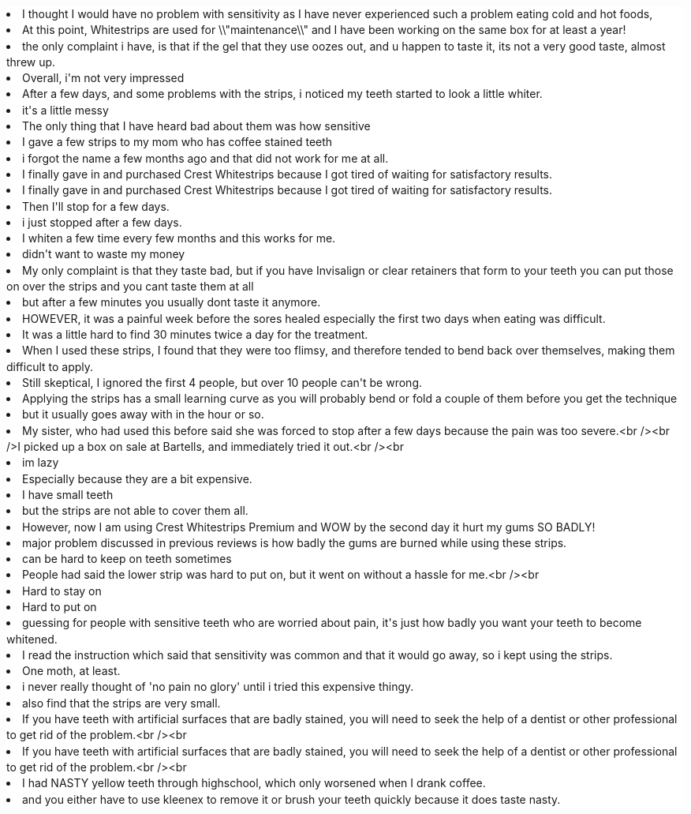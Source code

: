 <li> I thought I would have no problem with sensitivity as I have never experienced such a problem eating cold and hot foods,</li>
<li> At this point, Whitestrips are used for \\&quot;maintenance\\&quot; and I have been working on the same box for at least a year!</li>
<li> the only complaint i have, is that if the gel that they use oozes out, and u happen to taste it, its not a very good taste, almost threw up.</li>
<li> Overall, i&#x27;m not very impressed</li>
<li> After a few days, and some problems with the strips, i noticed my teeth started to look a little whiter.  </li>
<li> it&#x27;s a little messy</li>
<li> The only thing that I have heard bad about them was how sensitive</li>
<li> I gave a few strips to my mom who has coffee stained teeth</li>
<li> i forgot the name a few months ago and that did not work for me at all.</li>
<li> I finally gave in and purchased Crest Whitestrips because I got tired of waiting for satisfactory results.</li>
<li> I finally gave in and purchased Crest Whitestrips because I got tired of waiting for satisfactory results.</li>
<li> Then I&#x27;ll stop for a few days.  </li>
<li> i just stopped after a few days.</li>
<li> I whiten a few time every few months and this works for me.</li>
<li> didn&#x27;t want to waste my money</li>
<li> My only complaint is that they taste bad, but if you have Invisalign or clear retainers that form to your teeth you can put those on over the strips and you cant taste them at all</li>
<li> but after a few minutes you usually dont taste it anymore.</li>
<li> HOWEVER, it was a painful week before the sores healed especially the first two days when eating was difficult.  </li>
<li> It was a little hard to find 30 minutes twice a day for the treatment.  </li>
<li> When I used these strips, I found that they were too flimsy, and therefore tended to bend back over themselves, making them difficult to apply.  </li>
<li> Still skeptical, I ignored the first 4 people, but over 10 people can&#x27;t be wrong.  </li>
<li> Applying the strips has a small learning curve as you will probably bend or fold a couple of them before you get the technique</li>
<li> but it usually goes away with in the hour or so.</li>
<li> My sister, who had used this before said she was forced to stop after a few days because the pain was too severe.&lt;br /&gt;&lt;br /&gt;I picked up a box on sale at Bartells, and immediately tried it out.&lt;br /&gt;&lt;br</li>
<li> im lazy</li>
<li> Especially because they are a bit expensive.  </li>
<li> I have small teeth</li>
<li> but the strips are not able to cover them all.  </li>
<li> However, now I am using Crest Whitestrips Premium and WOW by the second day it hurt my gums SO BADLY!</li>
<li> major problem discussed in previous reviews is how badly the gums are burned while using these strips.</li>
<li> can be hard to keep on teeth sometimes   </li>
<li> People had said the lower strip was hard to put on, but it went on without a hassle for me.&lt;br /&gt;&lt;br</li>
<li> Hard to stay on  </li>
<li> Hard to put on    </li>
<li> guessing for people with sensitive teeth who are worried about pain, it&#x27;s just how badly you want your teeth to become whitened.</li>
<li> I read the instruction which said that sensitivity was common and that it would go away, so i kept using the strips.  </li>
<li> One moth, at least.</li>
<li> i never really thought of &#x27;no pain no glory&#x27; until i tried this expensive thingy.</li>
<li> also find that the strips are very small.  </li>
<li> If you have teeth with artificial surfaces that are badly stained, you will need to seek the help of a dentist or other professional to get rid of the problem.&lt;br /&gt;&lt;br</li>
<li> If you have teeth with artificial surfaces that are badly stained, you will need to seek the help of a dentist or other professional to get rid of the problem.&lt;br /&gt;&lt;br</li>
<li> I had NASTY yellow teeth through highschool, which only worsened when I drank coffee.</li>
<li> and you either have to use kleenex to remove it or brush your teeth quickly because it does taste nasty.</li>